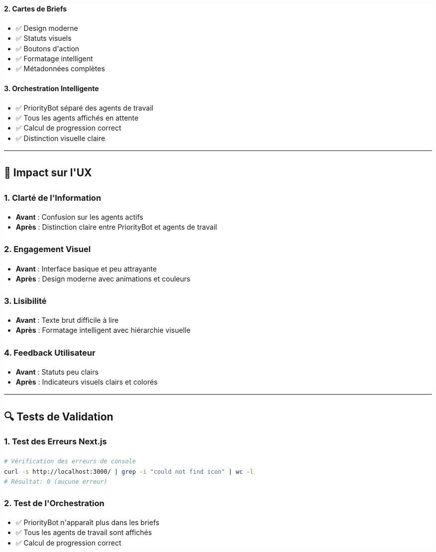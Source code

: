 #### **2. Cartes de Briefs**
- ✅ Design moderne
- ✅ Statuts visuels
- ✅ Boutons d'action
- ✅ Formatage intelligent
- ✅ Métadonnées complètes

#### **3. Orchestration Intelligente**
- ✅ PriorityBot séparé des agents de travail
- ✅ Tous les agents affichés en attente
- ✅ Calcul de progression correct
- ✅ Distinction visuelle claire

---

## 🎯 **Impact sur l'UX**

### **1. Clarté de l'Information**
- **Avant** : Confusion sur les agents actifs
- **Après** : Distinction claire entre PriorityBot et agents de travail

### **2. Engagement Visuel**
- **Avant** : Interface basique et peu attrayante
- **Après** : Design moderne avec animations et couleurs

### **3. Lisibilité**
- **Avant** : Texte brut difficile à lire
- **Après** : Formatage intelligent avec hiérarchie visuelle

### **4. Feedback Utilisateur**
- **Avant** : Statuts peu clairs
- **Après** : Indicateurs visuels clairs et colorés

---

## 🔍 **Tests de Validation**

### **1. Test des Erreurs Next.js**
```bash
# Vérification des erreurs de console
curl -s http://localhost:3000/ | grep -i "could not find icon" | wc -l
# Résultat: 0 (aucune erreur)
```

### **2. Test de l'Orchestration**
- ✅ PriorityBot n'apparaît plus dans les briefs
- ✅ Tous les agents de travail sont affichés
- ✅ Calcul de progression correct
